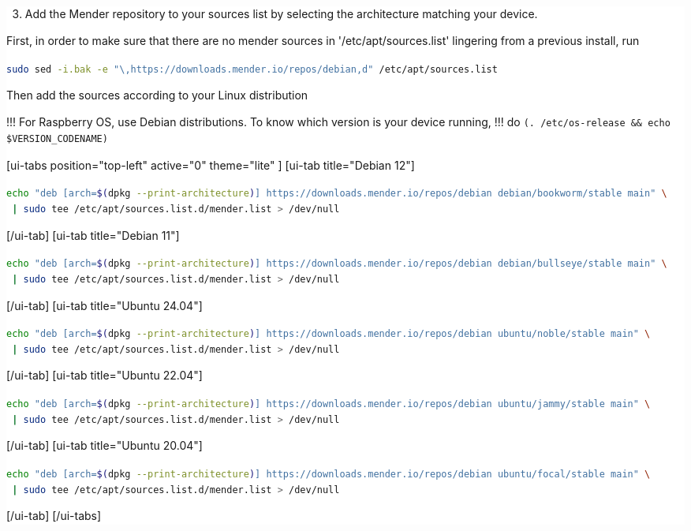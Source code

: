3. Add the Mender repository to your sources list by selecting the architecture
matching your device.

First, in order to make sure that there are no mender sources in
'/etc/apt/sources.list' lingering from a previous install, run


```bash
sudo sed -i.bak -e "\,https://downloads.mender.io/repos/debian,d" /etc/apt/sources.list
```

Then add the sources according to your Linux distribution

!!! For Raspberry OS, use Debian distributions. To know which version is your device running,
!!! do `(. /etc/os-release && echo $VERSION_CODENAME)`

[ui-tabs position="top-left" active="0" theme="lite" ]
[ui-tab title="Debian 12"]

```bash
echo "deb [arch=$(dpkg --print-architecture)] https://downloads.mender.io/repos/debian debian/bookworm/stable main" \
 | sudo tee /etc/apt/sources.list.d/mender.list > /dev/null
```
[/ui-tab]
[ui-tab title="Debian 11"]

```bash
echo "deb [arch=$(dpkg --print-architecture)] https://downloads.mender.io/repos/debian debian/bullseye/stable main" \
 | sudo tee /etc/apt/sources.list.d/mender.list > /dev/null
```
[/ui-tab]
[ui-tab title="Ubuntu 24.04"]

```bash
echo "deb [arch=$(dpkg --print-architecture)] https://downloads.mender.io/repos/debian ubuntu/noble/stable main" \
 | sudo tee /etc/apt/sources.list.d/mender.list > /dev/null
```
[/ui-tab]
[ui-tab title="Ubuntu 22.04"]

```bash
echo "deb [arch=$(dpkg --print-architecture)] https://downloads.mender.io/repos/debian ubuntu/jammy/stable main" \
 | sudo tee /etc/apt/sources.list.d/mender.list > /dev/null
```
[/ui-tab]
[ui-tab title="Ubuntu 20.04"]
```bash
echo "deb [arch=$(dpkg --print-architecture)] https://downloads.mender.io/repos/debian ubuntu/focal/stable main" \
 | sudo tee /etc/apt/sources.list.d/mender.list > /dev/null
```
[/ui-tab]
[/ui-tabs]


[raspios-lite-raspberrypi3_bookworm_64bit-mender-convert.img.xz]: https://d4o6e0uccgv40.cloudfront.net/2024-10-22-raspios-lite/arm/2024-10-22-raspios-lite-raspberrypi3_bookworm_64bit-mender-convert-4.3.0.img.xz
[raspios-lite-raspberrypi4_bookworm_64bit-mender-convert.img.xz]: https://d4o6e0uccgv40.cloudfront.net/2024-10-22-raspios-lite/arm/2024-10-22-raspios-lite-raspberrypi4_bookworm_64bit-mender-convert-4.3.0.img.xz
[x.x.x_mender-artifact-ubuntu2404]: https://downloads.mender.io/repos/debian/pool/main/m/mender-artifact/mender-artifact_4.0.0-1%2Bubuntu%2Bnoble_amd64.deb
[x.x.x_mender-artifact-ubuntu2204]: https://downloads.mender.io/repos/debian/pool/main/m/mender-artifact/mender-artifact_4.0.0-1%2Bubuntu%2Bjammy_amd64.deb
[x.x.x_mender-artifact-ubuntu2004]: https://downloads.mender.io/repos/debian/pool/main/m/mender-artifact/mender-artifact_4.0.0-1%2Bubuntu%2Bfocal_amd64.deb
[x.x.x_mender-artifact-debian12]: https://downloads.mender.io/repos/debian/pool/main/m/mender-artifact/mender-artifact_4.0.0-1%2Bdebian%2Bbookworm_amd64.deb
[x.x.x_mender-artifact-debian11]: https://downloads.mender.io/repos/debian/pool/main/m/mender-artifact/mender-artifact_4.0.0-1%2Bdebian%2Bbullseye_amd64.deb
[x.x.x_mender-artifact-darwin]: https://downloads.mender.io/mender-artifact/4.0.0/darwin/mender-artifact
[x.x.x_mender-cli-linux]: https://downloads.mender.io/mender-cli/1.12.0/linux/mender-cli
[x.x.x_mender-cli-darwin]: https://downloads.mender.io/mender-cli/1.12.0/darwin/mender-cli
[master_mender-cli-linux]: https://downloads.mender.io/mender-cli/master/linux/mender-cli
[master_mender-cli-darwin]: https://downloads.mender.io/mender-cli/master/darwin/mender-cli